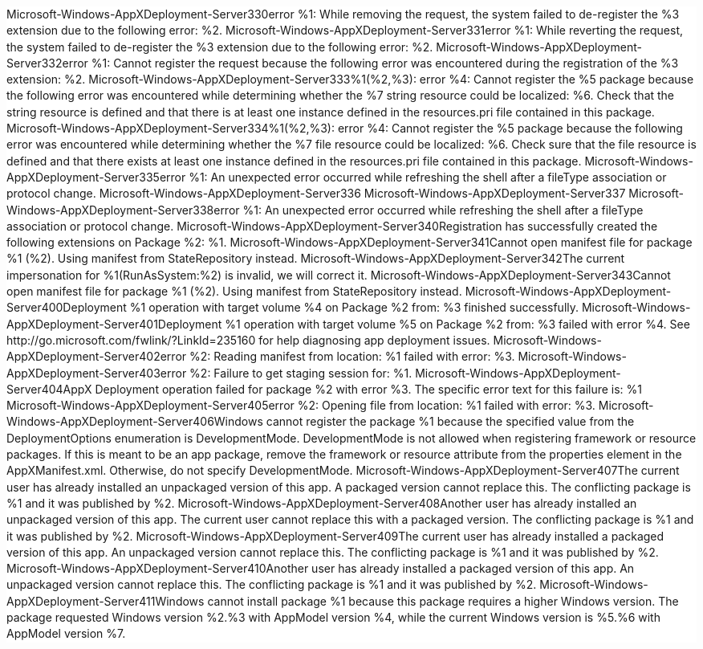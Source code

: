 <tr><td>Microsoft-Windows-AppXDeployment-Server</td><td>330</td><td>error %1: While removing the request, the system failed to de-register the %3 extension due to the following error: %2.</td></tr>
<tr><td>Microsoft-Windows-AppXDeployment-Server</td><td>331</td><td>error %1: While reverting the request, the system failed to de-register the %3 extension due to the following error: %2.</td></tr>
<tr><td>Microsoft-Windows-AppXDeployment-Server</td><td>332</td><td>error %1: Cannot register the request because the following error was encountered during the registration of the %3 extension: %2.</td></tr>
<tr><td>Microsoft-Windows-AppXDeployment-Server</td><td>333</td><td>%1(%2,%3): error %4: Cannot register the %5 package because the following error was encountered while determining whether the %7 string resource could be localized: %6. Check that the string resource is defined and that there is at least one instance defined in the resources.pri file contained in this package.</td></tr>
<tr><td>Microsoft-Windows-AppXDeployment-Server</td><td>334</td><td>%1(%2,%3): error %4: Cannot register the %5 package because the following error was encountered while determining whether the %7 file resource could be localized: %6. Check sure that the file resource is defined and that there exists at least one instance defined in the resources.pri file contained in this package.</td></tr>
<tr><td>Microsoft-Windows-AppXDeployment-Server</td><td>335</td><td>error %1: An unexpected error occurred while refreshing the shell after a fileType association or protocol change.</td></tr>
<tr><td>Microsoft-Windows-AppXDeployment-Server</td><td>336</td><td></td></tr>
<tr><td>Microsoft-Windows-AppXDeployment-Server</td><td>337</td><td></td></tr>
<tr><td>Microsoft-Windows-AppXDeployment-Server</td><td>338</td><td>error %1: An unexpected error occurred while refreshing the shell after a fileType association or protocol change.</td></tr>
<tr><td>Microsoft-Windows-AppXDeployment-Server</td><td>340</td><td>Registration has successfully created the following extensions on Package %2: %1.</td></tr>
<tr><td>Microsoft-Windows-AppXDeployment-Server</td><td>341</td><td>Cannot open manifest file for package %1 (%2). Using manifest from StateRepository instead.</td></tr>
<tr><td>Microsoft-Windows-AppXDeployment-Server</td><td>342</td><td>The current impersonation for %1(RunAsSystem:%2) is invalid, we will correct it.</td></tr>
<tr><td>Microsoft-Windows-AppXDeployment-Server</td><td>343</td><td>Cannot open manifest file for package %1 (%2). Using manifest from StateRepository instead.</td></tr>
<tr><td>Microsoft-Windows-AppXDeployment-Server</td><td>400</td><td>Deployment %1 operation with target volume %4 on Package %2 from: %3 finished successfully.</td></tr>
<tr><td>Microsoft-Windows-AppXDeployment-Server</td><td>401</td><td>Deployment %1 operation with target volume %5 on Package %2 from: %3 failed with error %4. See http://go.microsoft.com/fwlink/?LinkId=235160 for help diagnosing app deployment issues.</td></tr>
<tr><td>Microsoft-Windows-AppXDeployment-Server</td><td>402</td><td>error %2: Reading manifest from location: %1 failed with error: %3.</td></tr>
<tr><td>Microsoft-Windows-AppXDeployment-Server</td><td>403</td><td>error %2: Failure to get staging session for: %1.</td></tr>
<tr><td>Microsoft-Windows-AppXDeployment-Server</td><td>404</td><td>AppX Deployment operation failed for package %2 with error %3. The specific error text for this failure is: %1</td></tr>
<tr><td>Microsoft-Windows-AppXDeployment-Server</td><td>405</td><td>error %2: Opening file from location: %1 failed with error: %3.</td></tr>
<tr><td>Microsoft-Windows-AppXDeployment-Server</td><td>406</td><td>Windows cannot register the package %1 because the specified value from the DeploymentOptions enumeration is DevelopmentMode. DevelopmentMode is not allowed when registering framework or resource packages. If this is meant to be an app package, remove the framework or resource attribute from the properties element in the AppXManifest.xml. Otherwise, do not specify DevelopmentMode.</td></tr>
<tr><td>Microsoft-Windows-AppXDeployment-Server</td><td>407</td><td>The current user has already installed an unpackaged version of this app. A packaged version cannot replace this. The conflicting package is %1 and it was published by %2.</td></tr>
<tr><td>Microsoft-Windows-AppXDeployment-Server</td><td>408</td><td>Another user has already installed an unpackaged version of this app. The current user cannot replace this with a packaged version. The conflicting package is %1 and it was published by %2.</td></tr>
<tr><td>Microsoft-Windows-AppXDeployment-Server</td><td>409</td><td>The current user has already installed a packaged version of this app. An unpackaged version cannot replace this. The conflicting package is %1 and it was published by %2.</td></tr>
<tr><td>Microsoft-Windows-AppXDeployment-Server</td><td>410</td><td>Another user has already installed a packaged version of this app. An unpackaged version cannot replace this. The conflicting package is %1 and it was published by %2.</td></tr>
<tr><td>Microsoft-Windows-AppXDeployment-Server</td><td>411</td><td>Windows cannot install package %1 because this package requires a higher Windows version. The package requested Windows version %2.%3 with AppModel version %4, while the current Windows version is %5.%6 with AppModel version %7.</td></tr>